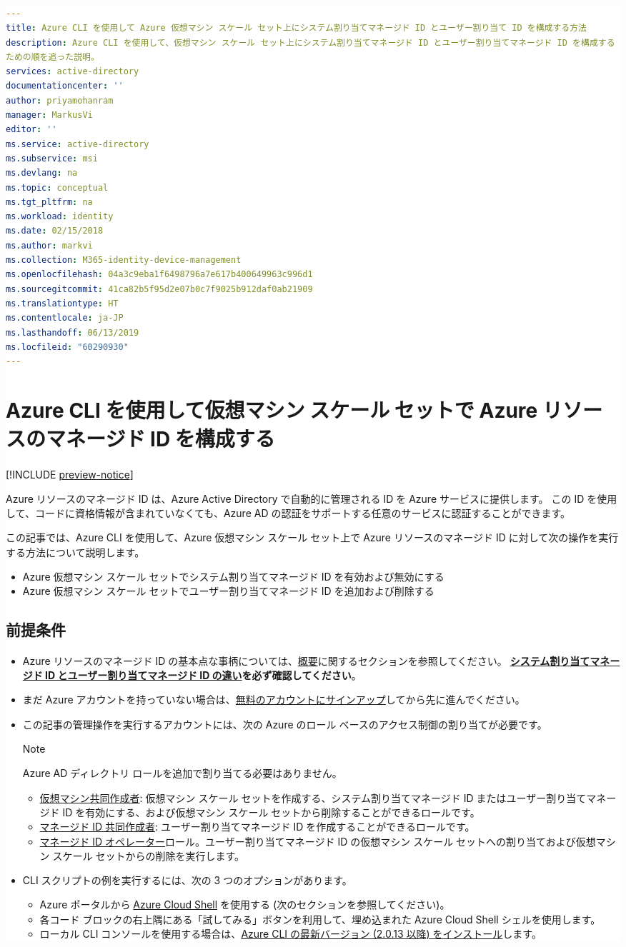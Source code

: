 ```yaml
---
title: Azure CLI を使用して Azure 仮想マシン スケール セット上にシステム割り当てマネージド ID とユーザー割り当て ID を構成する方法
description: Azure CLI を使用して、仮想マシン スケール セット上にシステム割り当てマネージド ID とユーザー割り当てマネージド ID を構成するための順を追った説明。
services: active-directory
documentationcenter: ''
author: priyamohanram
manager: MarkusVi
editor: ''
ms.service: active-directory
ms.subservice: msi
ms.devlang: na
ms.topic: conceptual
ms.tgt_pltfrm: na
ms.workload: identity
ms.date: 02/15/2018
ms.author: markvi
ms.collection: M365-identity-device-management
ms.openlocfilehash: 04a3c9eba1f6498796a7e617b400649963c996d1
ms.sourcegitcommit: 41ca82b5f95d2e07b0c7f9025b912daf0ab21909
ms.translationtype: HT
ms.contentlocale: ja-JP
ms.lasthandoff: 06/13/2019
ms.locfileid: "60290930"
---
```

# <a name="configure-managed-identities-for-azure-resources-on-a-virtual-machine-scale-set-using-azure-cli"></a>Azure CLI を使用して仮想マシン スケール セットで Azure リソースのマネージド ID を構成する

[!INCLUDE [preview-notice](../../../includes/active-directory-msi-preview-notice.md)]

Azure リソースのマネージド ID は、Azure Active Directory で自動的に管理される ID を Azure サービスに提供します。 この ID を使用して、コードに資格情報が含まれていなくても、Azure AD の認証をサポートする任意のサービスに認証することができます。 

この記事では、Azure CLI を使用して、Azure 仮想マシン スケール セット上で Azure リソースのマネージド ID に対して次の操作を実行する方法について説明します。
- Azure 仮想マシン スケール セットでシステム割り当てマネージド ID を有効および無効にする
- Azure 仮想マシン スケール セットでユーザー割り当てマネージド ID を追加および削除する


## <a name="prerequisites"></a>前提条件

- Azure リソースのマネージド ID の基本点な事柄については、[概要](overview.md)に関するセクションを参照してください。 **[システム割り当てマネージド ID とユーザー割り当てマネージド ID の違い](overview.md#how-does-it-work)を必ず確認してください**。
- まだ Azure アカウントを持っていない場合は、[無料のアカウントにサインアップ](https://azure.microsoft.com/free/)してから先に進んでください。
- この記事の管理操作を実行するアカウントには、次の Azure のロール ベースのアクセス制御の割り当てが必要です。

    > [!NOTE]
    > Azure AD ディレクトリ ロールを追加で割り当てる必要はありません。

    - [仮想マシン共同作成者](/azure/role-based-access-control/built-in-roles#virtual-machine-contributor): 仮想マシン スケール セットを作成する、システム割り当てマネージド ID またはユーザー割り当てマネージド ID を有効にする、および仮想マシン スケール セットから削除することができるロールです。
    - [マネージド ID 共同作成者](/azure/role-based-access-control/built-in-roles#managed-identity-contributor): ユーザー割り当てマネージド ID を作成することができるロールです。
    - [マネージド ID オペレーター](/azure/role-based-access-control/built-in-roles#managed-identity-operator)ロール。ユーザー割り当てマネージド ID の仮想マシン スケール セットへの割り当ておよび仮想マシン スケール セットからの削除を実行します。
- CLI スクリプトの例を実行するには、次の 3 つのオプションがあります。
    - Azure ポータルから [Azure Cloud Shell](../../cloud-shell/overview.md) を使用する (次のセクションを参照してください)。
    - 各コード ブロックの右上隅にある「試してみる」ボタンを利用して、埋め込まれた Azure Cloud Shell シェルを使用します。
    - ローカル CLI コンソールを使用する場合は、[Azure CLI の最新バージョン (2.0.13 以降) をインストール](https://docs.microsoft.com/cli/azure/install-azure-cli)します。 
      